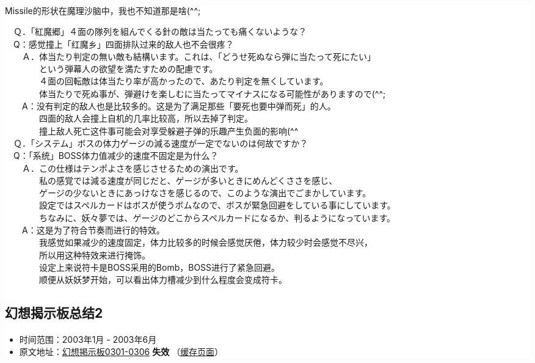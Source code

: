 Missile的形状在魔理沙脑中，我也不知道那是啥(^^;</div></td></tr><tr class="tt-content" id="幻想揭示板总结1-52" data-pos="&#91;&quot;\u5e7b\u60f3\u63ed\u793a\u677f\u603b\u7ed31&quot;,52&#93;"><td class="tt-ja" lang="ja"><div class="poem">　Ｑ．「紅魔郷」４面の隊列を組んでくる針の敵は当たっても痛くないような？</div></td><td class="tt-zh" lang="zh"><div class="poem">　Q：感觉撞上「红魔乡」四面排队过来的敌人也不会很疼？</div></td></tr><tr class="tt-content" id="幻想揭示板总结1-53" data-pos="&#91;&quot;\u5e7b\u60f3\u63ed\u793a\u677f\u603b\u7ed31&quot;,53&#93;"><td class="tt-ja" lang="ja"><div class="poem">　　Ａ．体当たり判定の無い敵も結構います。これは、「どうせ死ぬなら弾に当たって死にたい」<br>　　　　という弾幕人の欲望を満たすための配慮です。<br>　　　　４面の回転敵は体当たり率が高かったので、あたり判定を無くしています。<br>　　　　体当たりで死ぬ事が、弾避けを楽しむに当たってマイナスになる可能性がありますので(^^;</div></td><td class="tt-zh" lang="zh"><div class="poem">　　A：没有判定的敌人也是比较多的。这是为了满足那些「要死也要中弹而死」的人。<br>　　　　四面的敌人会撞上自机的几率比较高，所以去掉了判定。<br>　　　　撞上敌人死亡这件事可能会对享受躲避子弹的乐趣产生负面的影响(^^</div></td></tr><tr class="tt-content" id="幻想揭示板总结1-54" data-pos="&#91;&quot;\u5e7b\u60f3\u63ed\u793a\u677f\u603b\u7ed31&quot;,54&#93;"><td class="tt-ja" lang="ja"><div class="poem">　Ｑ．「システム」ボスの体力ゲージの減る速度が一定でないのは何故ですか？</div></td><td class="tt-zh" lang="zh"><div class="poem">　Q：「系统」BOSS体力值减少的速度不固定是为什么？</div></td></tr><tr class="tt-content" id="幻想揭示板总结1-55" data-pos="&#91;&quot;\u5e7b\u60f3\u63ed\u793a\u677f\u603b\u7ed31&quot;,55&#93;"><td class="tt-ja" lang="ja"><div class="poem">　　Ａ．この仕様はテンポよさを感じさせるための演出です。<br>　　　　私の感覚では減る速度が同じだと、ゲージが多いときにめんどくささを感じ、<br>　　　　ゲージの少ないときにあっけなさを感じるので、このような演出でごまかしています。<br>　　　　設定ではスペルカードはボスが使うボムなので、ボスが緊急回避をしている事にしています。<br>　　　　ちなみに、妖々夢では、ゲージのどこからスペルカードになるか、判るようになっています。</div></td><td class="tt-zh" lang="zh"><div class="poem">　　A：这是为了符合节奏而进行的特效。<br>　　　　我感觉如果减少的速度固定，体力比较多的时候会感觉厌倦，体力较少时会感觉不尽兴，<br>　　　　所以用这种特效来进行掩饰。<br>　　　　设定上来说符卡是BOSS采用的Bomb，BOSS进行了紧急回避。<br>　　　　顺便从妖妖梦开始，可以看出体力槽减少到什么程度会变成符卡。<br></div></td></tr></tbody></table>



## 幻想揭示板总结2
- 时间范围：2003年1月 - 2003年6月
- 原文地址：[幻想掲示板0301-0306](http://gensou.s93.xrea.com/world/qa0301.html) **失效** （[缓存页面](https://web.archive.org/web/20050909085157/http://gensou.s93.xrea.com:80/world/qa0301.html)）

  
  

  

